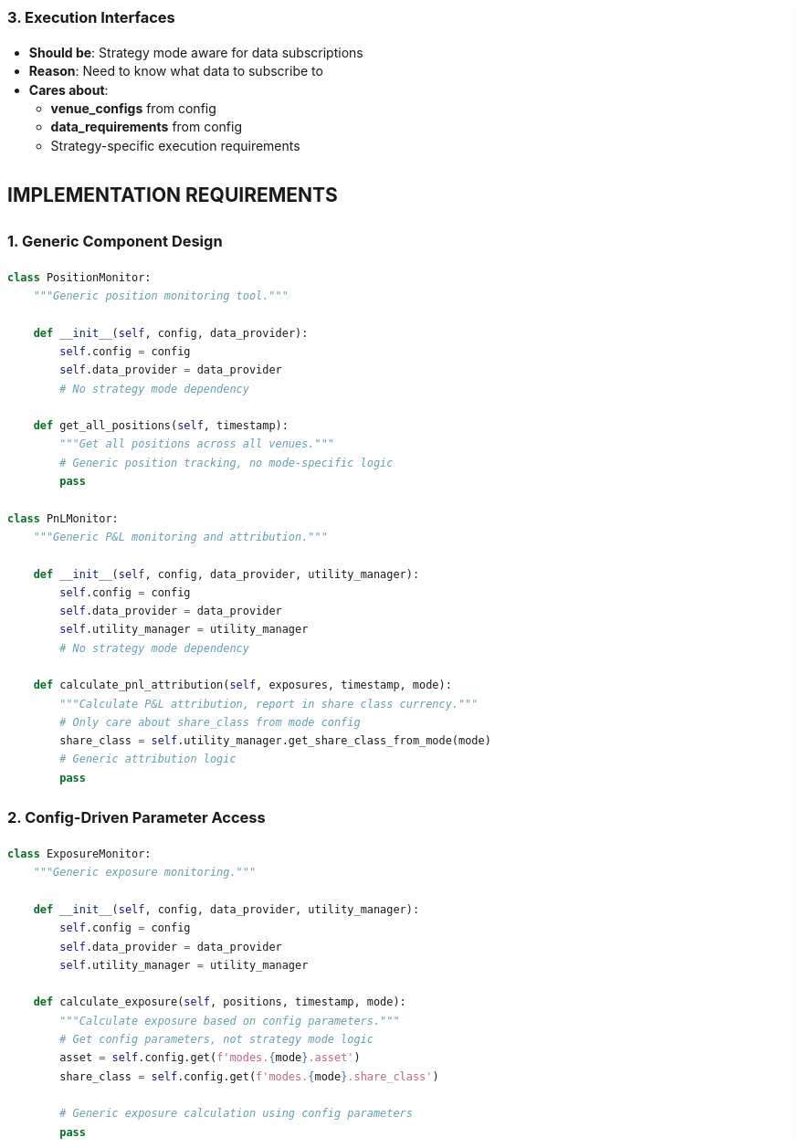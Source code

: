 ### 3. Execution Interfaces
- **Should be**: Strategy mode aware for data subscriptions
- **Reason**: Need to know what data to subscribe to
- **Cares about**: 
  - **venue_configs** from config
  - **data_requirements** from config
  - Strategy-specific execution requirements

## IMPLEMENTATION REQUIREMENTS

### 1. Generic Component Design
```python
class PositionMonitor:
    """Generic position monitoring tool."""
    
    def __init__(self, config, data_provider):
        self.config = config
        self.data_provider = data_provider
        # No strategy mode dependency
    
    def get_all_positions(self, timestamp):
        """Get all positions across all venues."""
        # Generic position tracking, no mode-specific logic
        pass

class PnLMonitor:
    """Generic P&L monitoring and attribution."""
    
    def __init__(self, config, data_provider, utility_manager):
        self.config = config
        self.data_provider = data_provider
        self.utility_manager = utility_manager
        # No strategy mode dependency
    
    def calculate_pnl_attribution(self, exposures, timestamp, mode):
        """Calculate P&L attribution, report in share class currency."""
        # Only care about share_class from mode config
        share_class = self.utility_manager.get_share_class_from_mode(mode)
        # Generic attribution logic
        pass
```

### 2. Config-Driven Parameter Access
```python
class ExposureMonitor:
    """Generic exposure monitoring."""
    
    def __init__(self, config, data_provider, utility_manager):
        self.config = config
        self.data_provider = data_provider
        self.utility_manager = utility_manager
    
    def calculate_exposure(self, positions, timestamp, mode):
        """Calculate exposure based on config parameters."""
        # Get config parameters, not strategy mode logic
        asset = self.config.get(f'modes.{mode}.asset')
        share_class = self.config.get(f'modes.{mode}.share_class')
        
        # Generic exposure calculation using config parameters
        pass
```
